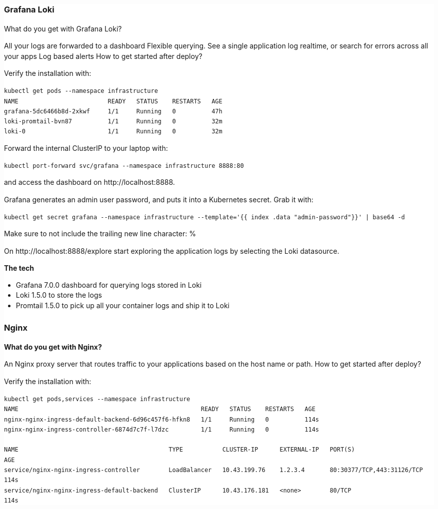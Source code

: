 ### Grafana Loki

What do you get with Grafana Loki?

All your logs are forwarded to a dashboard
Flexible querying. See a single application log realtime, or search for errors across all your apps
Log based alerts
How to get started after deploy?

Verify the installation with:

    kubectl get pods --namespace infrastructure
    NAME                         READY   STATUS    RESTARTS   AGE
    grafana-5dc6466b8d-2xkwf     1/1     Running   0          47h
    loki-promtail-bvn87          1/1     Running   0          32m
    loki-0                       1/1     Running   0          32m

Forward the internal ClusterIP to your laptop with:

    kubectl port-forward svc/grafana --namespace infrastructure 8888:80

and access the dashboard on http://localhost:8888.

Grafana generates an admin user password, and puts it into a Kubernetes secret. Grab it with:

    kubectl get secret grafana --namespace infrastructure --template='{{ index .data "admin-password"}}' | base64 -d

Make sure to not include the trailing new line character: %

On http://localhost:8888/explore start exploring the application logs by selecting the Loki datasource.

**The tech**

- Grafana 7.0.0 dashboard for querying logs stored in Loki
- Loki 1.5.0 to store the logs
- Promtail 1.5.0 to pick up all your container logs and ship it to Loki

### Nginx

**What do you get with Nginx?**

An Nginx proxy server that routes traffic to your applications based on the host name or path.
How to get started after deploy?

Verify the installation with:

    kubectl get pods,services --namespace infrastructure
    NAME                                                   READY   STATUS    RESTARTS   AGE
    nginx-nginx-ingress-default-backend-6d96c457f6-hfkn8   1/1     Running   0          114s
    nginx-nginx-ingress-controller-6874d7c7f-l7dzc         1/1     Running   0          114s

    NAME                                          TYPE           CLUSTER-IP      EXTERNAL-IP   PORT(S)                      AGE
    service/nginx-nginx-ingress-controller        LoadBalancer   10.43.199.76    1.2.3.4       80:30377/TCP,443:31126/TCP   114s
    service/nginx-nginx-ingress-default-backend   ClusterIP      10.43.176.181   <none>        80/TCP                       114s
